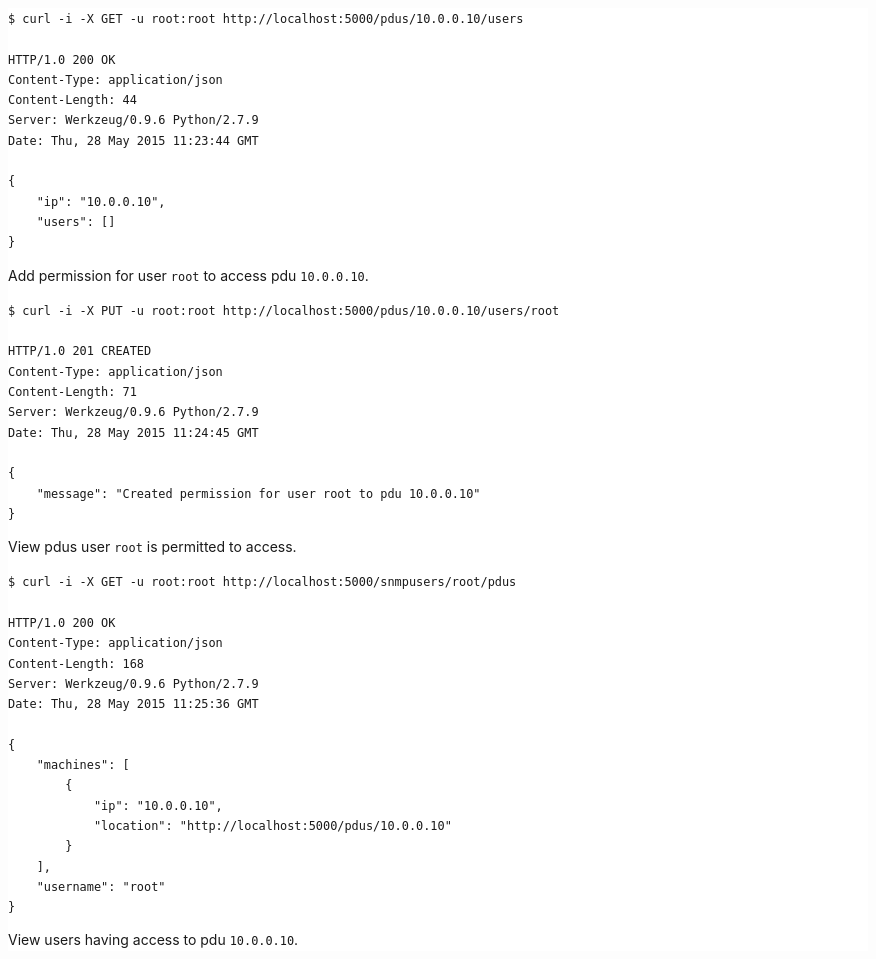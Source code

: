 ```
$ curl -i -X GET -u root:root http://localhost:5000/pdus/10.0.0.10/users

HTTP/1.0 200 OK
Content-Type: application/json
Content-Length: 44
Server: Werkzeug/0.9.6 Python/2.7.9
Date: Thu, 28 May 2015 11:23:44 GMT

{
    "ip": "10.0.0.10", 
    "users": []
}
```

Add permission for user `root` to access pdu `10.0.0.10`.

```
$ curl -i -X PUT -u root:root http://localhost:5000/pdus/10.0.0.10/users/root

HTTP/1.0 201 CREATED
Content-Type: application/json
Content-Length: 71
Server: Werkzeug/0.9.6 Python/2.7.9
Date: Thu, 28 May 2015 11:24:45 GMT

{
    "message": "Created permission for user root to pdu 10.0.0.10"
}
```

View pdus user `root` is permitted to access.

```
$ curl -i -X GET -u root:root http://localhost:5000/snmpusers/root/pdus

HTTP/1.0 200 OK
Content-Type: application/json
Content-Length: 168
Server: Werkzeug/0.9.6 Python/2.7.9
Date: Thu, 28 May 2015 11:25:36 GMT

{
    "machines": [
        {
            "ip": "10.0.0.10", 
            "location": "http://localhost:5000/pdus/10.0.0.10"
        }
    ], 
    "username": "root"
}
```

View users having access to pdu `10.0.0.10`.

